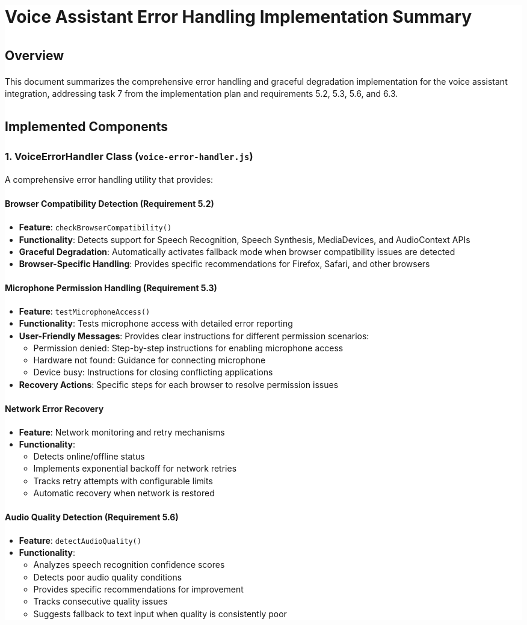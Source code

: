 # Voice Assistant Error Handling Implementation Summary

## Overview

This document summarizes the comprehensive error handling and graceful degradation implementation for the voice assistant integration, addressing task 7 from the implementation plan and requirements 5.2, 5.3, 5.6, and 6.3.

## Implemented Components

### 1. VoiceErrorHandler Class (`voice-error-handler.js`)

A comprehensive error handling utility that provides:

#### Browser Compatibility Detection (Requirement 5.2)
- **Feature**: `checkBrowserCompatibility()`
- **Functionality**: Detects support for Speech Recognition, Speech Synthesis, MediaDevices, and AudioContext APIs
- **Graceful Degradation**: Automatically activates fallback mode when browser compatibility issues are detected
- **Browser-Specific Handling**: Provides specific recommendations for Firefox, Safari, and other browsers

#### Microphone Permission Handling (Requirement 5.3)
- **Feature**: `testMicrophoneAccess()`
- **Functionality**: Tests microphone access with detailed error reporting
- **User-Friendly Messages**: Provides clear instructions for different permission scenarios:
  - Permission denied: Step-by-step instructions for enabling microphone access
  - Hardware not found: Guidance for connecting microphone
  - Device busy: Instructions for closing conflicting applications
- **Recovery Actions**: Specific steps for each browser to resolve permission issues

#### Network Error Recovery
- **Feature**: Network monitoring and retry mechanisms
- **Functionality**: 
  - Detects online/offline status
  - Implements exponential backoff for network retries
  - Tracks retry attempts with configurable limits
  - Automatic recovery when network is restored

#### Audio Quality Detection (Requirement 5.6)
- **Feature**: `detectAudioQuality()`
- **Functionality**:
  - Analyzes speech recognition confidence scores
  - Detects poor audio quality conditions
  - Provides specific recommendations for improvement
  - Tracks consecutive quality issues
  - Suggests fallback to text input when quality is consistently poor

